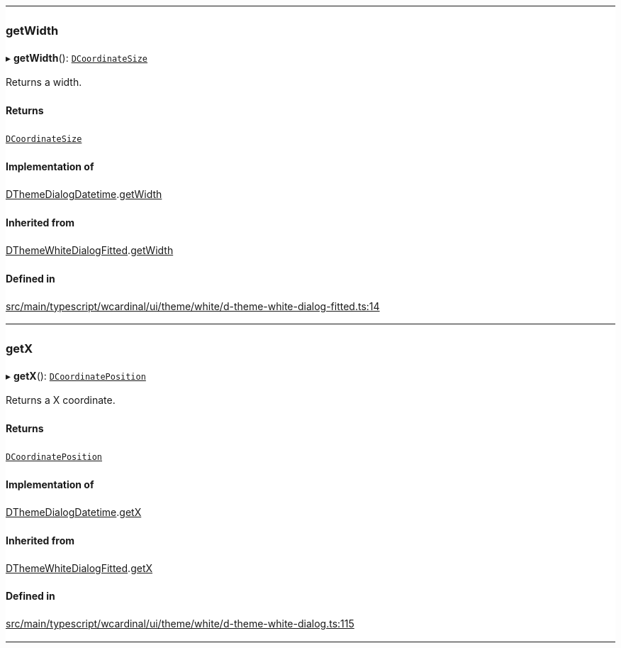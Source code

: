 ___

### getWidth

▸ **getWidth**(): [`DCoordinateSize`](../index.md#dcoordinatesize)

Returns a width.

#### Returns

[`DCoordinateSize`](../index.md#dcoordinatesize)

#### Implementation of

[DThemeDialogDatetime](../interfaces/DThemeDialogDatetime.md).[getWidth](../interfaces/DThemeDialogDatetime.md#getwidth)

#### Inherited from

[DThemeWhiteDialogFitted](DThemeWhiteDialogFitted.md).[getWidth](DThemeWhiteDialogFitted.md#getwidth)

#### Defined in

[src/main/typescript/wcardinal/ui/theme/white/d-theme-white-dialog-fitted.ts:14](https://github.com/winter-cardinal/winter-cardinal-ui/blob/v0.194.0/src/main/typescript/wcardinal/ui/theme/white/d-theme-white-dialog-fitted.ts#L14)

___

### getX

▸ **getX**(): [`DCoordinatePosition`](../index.md#dcoordinateposition)

Returns a X coordinate.

#### Returns

[`DCoordinatePosition`](../index.md#dcoordinateposition)

#### Implementation of

[DThemeDialogDatetime](../interfaces/DThemeDialogDatetime.md).[getX](../interfaces/DThemeDialogDatetime.md#getx)

#### Inherited from

[DThemeWhiteDialogFitted](DThemeWhiteDialogFitted.md).[getX](DThemeWhiteDialogFitted.md#getx)

#### Defined in

[src/main/typescript/wcardinal/ui/theme/white/d-theme-white-dialog.ts:115](https://github.com/winter-cardinal/winter-cardinal-ui/blob/v0.194.0/src/main/typescript/wcardinal/ui/theme/white/d-theme-white-dialog.ts#L115)

___
